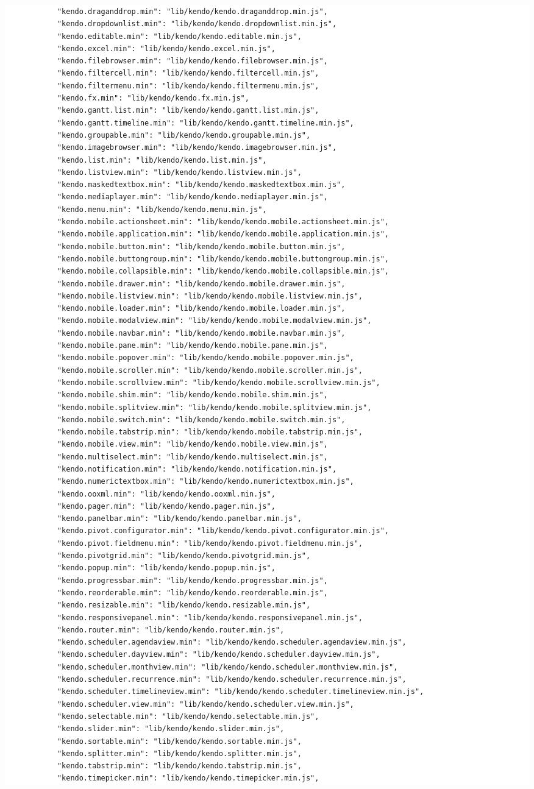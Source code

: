```tab-index.html
      		"kendo.draganddrop.min": "lib/kendo/kendo.draganddrop.min.js",
      		"kendo.dropdownlist.min": "lib/kendo/kendo.dropdownlist.min.js",
      		"kendo.editable.min": "lib/kendo/kendo.editable.min.js",
      		"kendo.excel.min": "lib/kendo/kendo.excel.min.js",
      		"kendo.filebrowser.min": "lib/kendo/kendo.filebrowser.min.js",
      		"kendo.filtercell.min": "lib/kendo/kendo.filtercell.min.js",
      		"kendo.filtermenu.min": "lib/kendo/kendo.filtermenu.min.js",
      		"kendo.fx.min": "lib/kendo/kendo.fx.min.js",
      		"kendo.gantt.list.min": "lib/kendo/kendo.gantt.list.min.js",
      		"kendo.gantt.timeline.min": "lib/kendo/kendo.gantt.timeline.min.js",
      		"kendo.groupable.min": "lib/kendo/kendo.groupable.min.js",
      		"kendo.imagebrowser.min": "lib/kendo/kendo.imagebrowser.min.js",
      		"kendo.list.min": "lib/kendo/kendo.list.min.js",
      		"kendo.listview.min": "lib/kendo/kendo.listview.min.js",
      		"kendo.maskedtextbox.min": "lib/kendo/kendo.maskedtextbox.min.js",
      		"kendo.mediaplayer.min": "lib/kendo/kendo.mediaplayer.min.js",
      		"kendo.menu.min": "lib/kendo/kendo.menu.min.js",
      		"kendo.mobile.actionsheet.min": "lib/kendo/kendo.mobile.actionsheet.min.js",
      		"kendo.mobile.application.min": "lib/kendo/kendo.mobile.application.min.js",
      		"kendo.mobile.button.min": "lib/kendo/kendo.mobile.button.min.js",
      		"kendo.mobile.buttongroup.min": "lib/kendo/kendo.mobile.buttongroup.min.js",
      		"kendo.mobile.collapsible.min": "lib/kendo/kendo.mobile.collapsible.min.js",
      		"kendo.mobile.drawer.min": "lib/kendo/kendo.mobile.drawer.min.js",
      		"kendo.mobile.listview.min": "lib/kendo/kendo.mobile.listview.min.js",
      		"kendo.mobile.loader.min": "lib/kendo/kendo.mobile.loader.min.js",
      		"kendo.mobile.modalview.min": "lib/kendo/kendo.mobile.modalview.min.js",
      		"kendo.mobile.navbar.min": "lib/kendo/kendo.mobile.navbar.min.js",
      		"kendo.mobile.pane.min": "lib/kendo/kendo.mobile.pane.min.js",
      		"kendo.mobile.popover.min": "lib/kendo/kendo.mobile.popover.min.js",
      		"kendo.mobile.scroller.min": "lib/kendo/kendo.mobile.scroller.min.js",
      		"kendo.mobile.scrollview.min": "lib/kendo/kendo.mobile.scrollview.min.js",
      		"kendo.mobile.shim.min": "lib/kendo/kendo.mobile.shim.min.js",
      		"kendo.mobile.splitview.min": "lib/kendo/kendo.mobile.splitview.min.js",
      		"kendo.mobile.switch.min": "lib/kendo/kendo.mobile.switch.min.js",
      		"kendo.mobile.tabstrip.min": "lib/kendo/kendo.mobile.tabstrip.min.js",
      		"kendo.mobile.view.min": "lib/kendo/kendo.mobile.view.min.js",
      		"kendo.multiselect.min": "lib/kendo/kendo.multiselect.min.js",
      		"kendo.notification.min": "lib/kendo/kendo.notification.min.js",
      		"kendo.numerictextbox.min": "lib/kendo/kendo.numerictextbox.min.js",
      		"kendo.ooxml.min": "lib/kendo/kendo.ooxml.min.js",
      		"kendo.pager.min": "lib/kendo/kendo.pager.min.js",
      		"kendo.panelbar.min": "lib/kendo/kendo.panelbar.min.js",
      		"kendo.pivot.configurator.min": "lib/kendo/kendo.pivot.configurator.min.js",
      		"kendo.pivot.fieldmenu.min": "lib/kendo/kendo.pivot.fieldmenu.min.js",
      		"kendo.pivotgrid.min": "lib/kendo/kendo.pivotgrid.min.js",
      		"kendo.popup.min": "lib/kendo/kendo.popup.min.js",
      		"kendo.progressbar.min": "lib/kendo/kendo.progressbar.min.js",
      		"kendo.reorderable.min": "lib/kendo/kendo.reorderable.min.js",
      		"kendo.resizable.min": "lib/kendo/kendo.resizable.min.js",
      		"kendo.responsivepanel.min": "lib/kendo/kendo.responsivepanel.min.js",
      		"kendo.router.min": "lib/kendo/kendo.router.min.js",
      		"kendo.scheduler.agendaview.min": "lib/kendo/kendo.scheduler.agendaview.min.js",
      		"kendo.scheduler.dayview.min": "lib/kendo/kendo.scheduler.dayview.min.js",
      		"kendo.scheduler.monthview.min": "lib/kendo/kendo.scheduler.monthview.min.js",
      		"kendo.scheduler.recurrence.min": "lib/kendo/kendo.scheduler.recurrence.min.js",
      		"kendo.scheduler.timelineview.min": "lib/kendo/kendo.scheduler.timelineview.min.js",
      		"kendo.scheduler.view.min": "lib/kendo/kendo.scheduler.view.min.js",
      		"kendo.selectable.min": "lib/kendo/kendo.selectable.min.js",
      		"kendo.slider.min": "lib/kendo/kendo.slider.min.js",
      		"kendo.sortable.min": "lib/kendo/kendo.sortable.min.js",
      		"kendo.splitter.min": "lib/kendo/kendo.splitter.min.js",
      		"kendo.tabstrip.min": "lib/kendo/kendo.tabstrip.min.js",
      		"kendo.timepicker.min": "lib/kendo/kendo.timepicker.min.js",
```